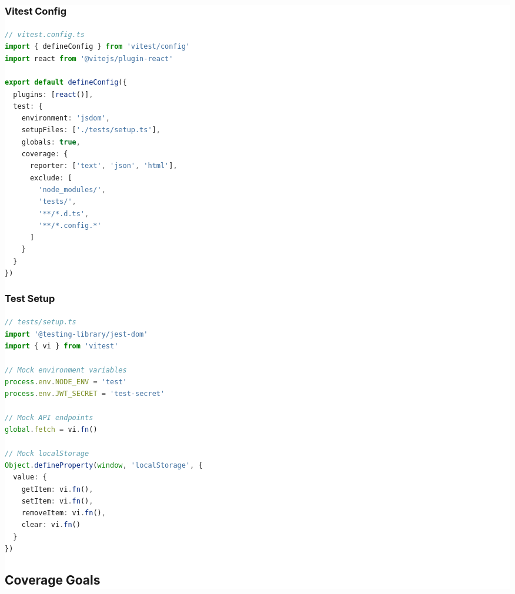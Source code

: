 ### Vitest Config

```typescript
// vitest.config.ts
import { defineConfig } from 'vitest/config'
import react from '@vitejs/plugin-react'

export default defineConfig({
  plugins: [react()],
  test: {
    environment: 'jsdom',
    setupFiles: ['./tests/setup.ts'],
    globals: true,
    coverage: {
      reporter: ['text', 'json', 'html'],
      exclude: [
        'node_modules/',
        'tests/',
        '**/*.d.ts',
        '**/*.config.*'
      ]
    }
  }
})
```

### Test Setup

```typescript
// tests/setup.ts
import '@testing-library/jest-dom'
import { vi } from 'vitest'

// Mock environment variables
process.env.NODE_ENV = 'test'
process.env.JWT_SECRET = 'test-secret'

// Mock API endpoints
global.fetch = vi.fn()

// Mock localStorage
Object.defineProperty(window, 'localStorage', {
  value: {
    getItem: vi.fn(),
    setItem: vi.fn(),
    removeItem: vi.fn(),
    clear: vi.fn()
  }
})
```

## Coverage Goals
